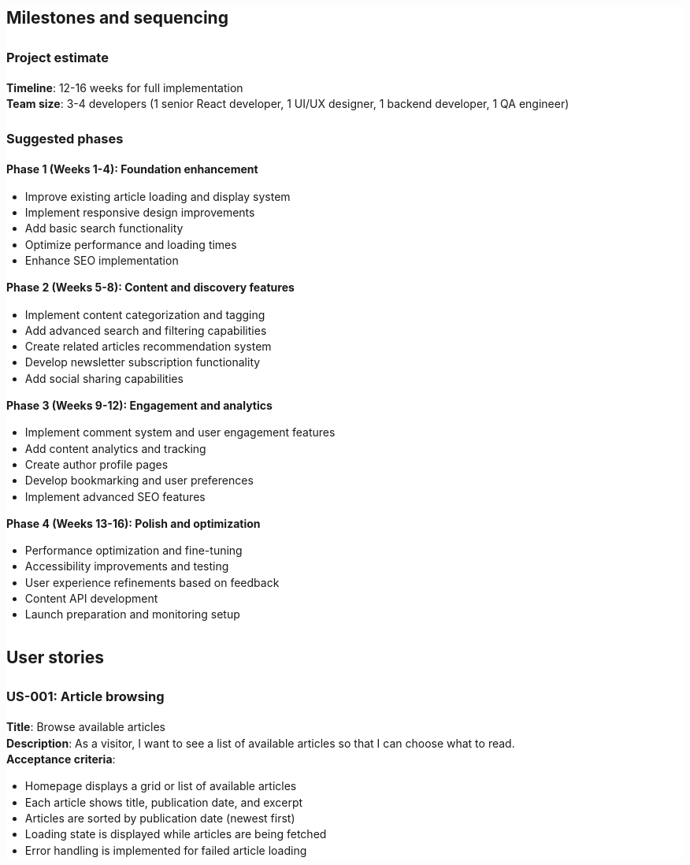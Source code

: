 ## Milestones and sequencing

### Project estimate

**Timeline**: 12-16 weeks for full implementation  
**Team size**: 3-4 developers (1 senior React developer, 1 UI/UX designer, 1 backend developer, 1 QA engineer)

### Suggested phases

**Phase 1 (Weeks 1-4): Foundation enhancement**
- Improve existing article loading and display system
- Implement responsive design improvements
- Add basic search functionality
- Optimize performance and loading times
- Enhance SEO implementation

**Phase 2 (Weeks 5-8): Content and discovery features**
- Implement content categorization and tagging
- Add advanced search and filtering capabilities
- Create related articles recommendation system
- Develop newsletter subscription functionality
- Add social sharing capabilities

**Phase 3 (Weeks 9-12): Engagement and analytics**
- Implement comment system and user engagement features
- Add content analytics and tracking
- Create author profile pages
- Develop bookmarking and user preferences
- Implement advanced SEO features

**Phase 4 (Weeks 13-16): Polish and optimization**
- Performance optimization and fine-tuning
- Accessibility improvements and testing
- User experience refinements based on feedback
- Content API development
- Launch preparation and monitoring setup

## User stories

### US-001: Article browsing
**Title**: Browse available articles  
**Description**: As a visitor, I want to see a list of available articles so that I can choose what to read.  
**Acceptance criteria**:
- Homepage displays a grid or list of available articles
- Each article shows title, publication date, and excerpt
- Articles are sorted by publication date (newest first)
- Loading state is displayed while articles are being fetched
- Error handling is implemented for failed article loading
